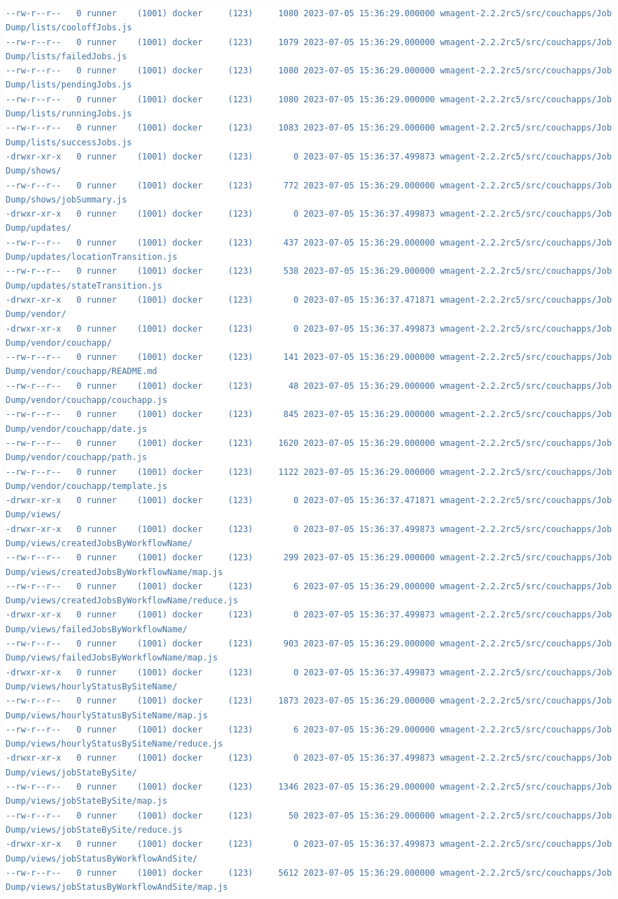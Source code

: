 ```diff
--rw-r--r--   0 runner    (1001) docker     (123)     1080 2023-07-05 15:36:29.000000 wmagent-2.2.2rc5/src/couchapps/JobDump/lists/cooloffJobs.js
--rw-r--r--   0 runner    (1001) docker     (123)     1079 2023-07-05 15:36:29.000000 wmagent-2.2.2rc5/src/couchapps/JobDump/lists/failedJobs.js
--rw-r--r--   0 runner    (1001) docker     (123)     1080 2023-07-05 15:36:29.000000 wmagent-2.2.2rc5/src/couchapps/JobDump/lists/pendingJobs.js
--rw-r--r--   0 runner    (1001) docker     (123)     1080 2023-07-05 15:36:29.000000 wmagent-2.2.2rc5/src/couchapps/JobDump/lists/runningJobs.js
--rw-r--r--   0 runner    (1001) docker     (123)     1083 2023-07-05 15:36:29.000000 wmagent-2.2.2rc5/src/couchapps/JobDump/lists/successJobs.js
-drwxr-xr-x   0 runner    (1001) docker     (123)        0 2023-07-05 15:36:37.499873 wmagent-2.2.2rc5/src/couchapps/JobDump/shows/
--rw-r--r--   0 runner    (1001) docker     (123)      772 2023-07-05 15:36:29.000000 wmagent-2.2.2rc5/src/couchapps/JobDump/shows/jobSummary.js
-drwxr-xr-x   0 runner    (1001) docker     (123)        0 2023-07-05 15:36:37.499873 wmagent-2.2.2rc5/src/couchapps/JobDump/updates/
--rw-r--r--   0 runner    (1001) docker     (123)      437 2023-07-05 15:36:29.000000 wmagent-2.2.2rc5/src/couchapps/JobDump/updates/locationTransition.js
--rw-r--r--   0 runner    (1001) docker     (123)      538 2023-07-05 15:36:29.000000 wmagent-2.2.2rc5/src/couchapps/JobDump/updates/stateTransition.js
-drwxr-xr-x   0 runner    (1001) docker     (123)        0 2023-07-05 15:36:37.471871 wmagent-2.2.2rc5/src/couchapps/JobDump/vendor/
-drwxr-xr-x   0 runner    (1001) docker     (123)        0 2023-07-05 15:36:37.499873 wmagent-2.2.2rc5/src/couchapps/JobDump/vendor/couchapp/
--rw-r--r--   0 runner    (1001) docker     (123)      141 2023-07-05 15:36:29.000000 wmagent-2.2.2rc5/src/couchapps/JobDump/vendor/couchapp/README.md
--rw-r--r--   0 runner    (1001) docker     (123)       48 2023-07-05 15:36:29.000000 wmagent-2.2.2rc5/src/couchapps/JobDump/vendor/couchapp/couchapp.js
--rw-r--r--   0 runner    (1001) docker     (123)      845 2023-07-05 15:36:29.000000 wmagent-2.2.2rc5/src/couchapps/JobDump/vendor/couchapp/date.js
--rw-r--r--   0 runner    (1001) docker     (123)     1620 2023-07-05 15:36:29.000000 wmagent-2.2.2rc5/src/couchapps/JobDump/vendor/couchapp/path.js
--rw-r--r--   0 runner    (1001) docker     (123)     1122 2023-07-05 15:36:29.000000 wmagent-2.2.2rc5/src/couchapps/JobDump/vendor/couchapp/template.js
-drwxr-xr-x   0 runner    (1001) docker     (123)        0 2023-07-05 15:36:37.471871 wmagent-2.2.2rc5/src/couchapps/JobDump/views/
-drwxr-xr-x   0 runner    (1001) docker     (123)        0 2023-07-05 15:36:37.499873 wmagent-2.2.2rc5/src/couchapps/JobDump/views/createdJobsByWorkflowName/
--rw-r--r--   0 runner    (1001) docker     (123)      299 2023-07-05 15:36:29.000000 wmagent-2.2.2rc5/src/couchapps/JobDump/views/createdJobsByWorkflowName/map.js
--rw-r--r--   0 runner    (1001) docker     (123)        6 2023-07-05 15:36:29.000000 wmagent-2.2.2rc5/src/couchapps/JobDump/views/createdJobsByWorkflowName/reduce.js
-drwxr-xr-x   0 runner    (1001) docker     (123)        0 2023-07-05 15:36:37.499873 wmagent-2.2.2rc5/src/couchapps/JobDump/views/failedJobsByWorkflowName/
--rw-r--r--   0 runner    (1001) docker     (123)      903 2023-07-05 15:36:29.000000 wmagent-2.2.2rc5/src/couchapps/JobDump/views/failedJobsByWorkflowName/map.js
-drwxr-xr-x   0 runner    (1001) docker     (123)        0 2023-07-05 15:36:37.499873 wmagent-2.2.2rc5/src/couchapps/JobDump/views/hourlyStatusBySiteName/
--rw-r--r--   0 runner    (1001) docker     (123)     1873 2023-07-05 15:36:29.000000 wmagent-2.2.2rc5/src/couchapps/JobDump/views/hourlyStatusBySiteName/map.js
--rw-r--r--   0 runner    (1001) docker     (123)        6 2023-07-05 15:36:29.000000 wmagent-2.2.2rc5/src/couchapps/JobDump/views/hourlyStatusBySiteName/reduce.js
-drwxr-xr-x   0 runner    (1001) docker     (123)        0 2023-07-05 15:36:37.499873 wmagent-2.2.2rc5/src/couchapps/JobDump/views/jobStateBySite/
--rw-r--r--   0 runner    (1001) docker     (123)     1346 2023-07-05 15:36:29.000000 wmagent-2.2.2rc5/src/couchapps/JobDump/views/jobStateBySite/map.js
--rw-r--r--   0 runner    (1001) docker     (123)       50 2023-07-05 15:36:29.000000 wmagent-2.2.2rc5/src/couchapps/JobDump/views/jobStateBySite/reduce.js
-drwxr-xr-x   0 runner    (1001) docker     (123)        0 2023-07-05 15:36:37.499873 wmagent-2.2.2rc5/src/couchapps/JobDump/views/jobStatusByWorkflowAndSite/
--rw-r--r--   0 runner    (1001) docker     (123)     5612 2023-07-05 15:36:29.000000 wmagent-2.2.2rc5/src/couchapps/JobDump/views/jobStatusByWorkflowAndSite/map.js
```